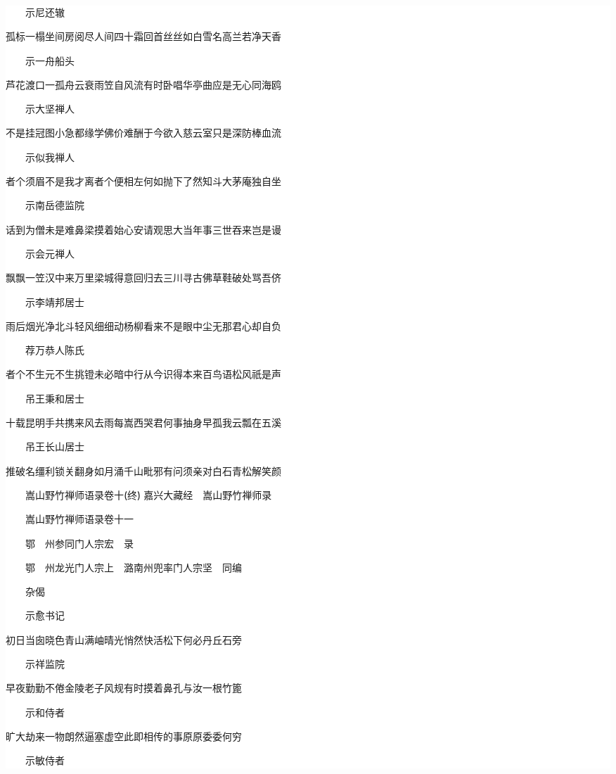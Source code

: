 　　示尼还辙

孤标一榻坐间房阅尽人间四十霜回首丝丝如白雪名高兰若净天香

　　示一舟船头

芦花渡口一孤舟云衰雨笠自风流有时卧唱华亭曲应是无心同海鸥

　　示大坚禅人

不是挂冠图小急都缘学佛价难酬于今欲入慈云室只是深防棒血流

　　示似我禅人

者个须眉不是我才离者个便相左何如抛下了然知斗大茅庵独自坐

　　示南岳德监院

话到为僧未是难鼻梁摸着始心安请观思大当年事三世吞来岂是谩

　　示会元禅人

飘飘一笠汉中来万里梁城得意回归去三川寻古佛草鞋破处骂吾侪

　　示李靖邦居士

雨后烟光净北斗轻风细细动杨柳看来不是眼中尘无那君心却自负

　　荐万恭人陈氏

者个不生元不生挑镫未必暗中行从今识得本来百鸟语松风祇是声

　　吊王秉和居士

十载昆明手共携来风去雨每嵩西哭君何事抽身早孤我云瓢在五溪

　　吊王长山居士

推破名缰利锁关翻身如月涌千山毗邪有问须亲对白石青松解笑颜

　　嵩山野竹禅师语录卷十(终)
嘉兴大藏经　嵩山野竹禅师录


　　嵩山野竹禅师语录卷十一

　　鄂　州参同门人宗宏　录

　　鄂　州龙光门人宗上　潞南州兜率门人宗坚　同编

　　杂偈

　　示愈书记

初日当囱晓色青山满岫晴光悄然快活松下何必丹丘石旁

　　示祥监院

早夜勤勤不倦金陵老子风规有时摸着鼻孔与汝一根竹篦

　　示和侍者

旷大劫来一物朗然逼塞虚空此即相传的事原原委委何穷

　　示敏侍者
